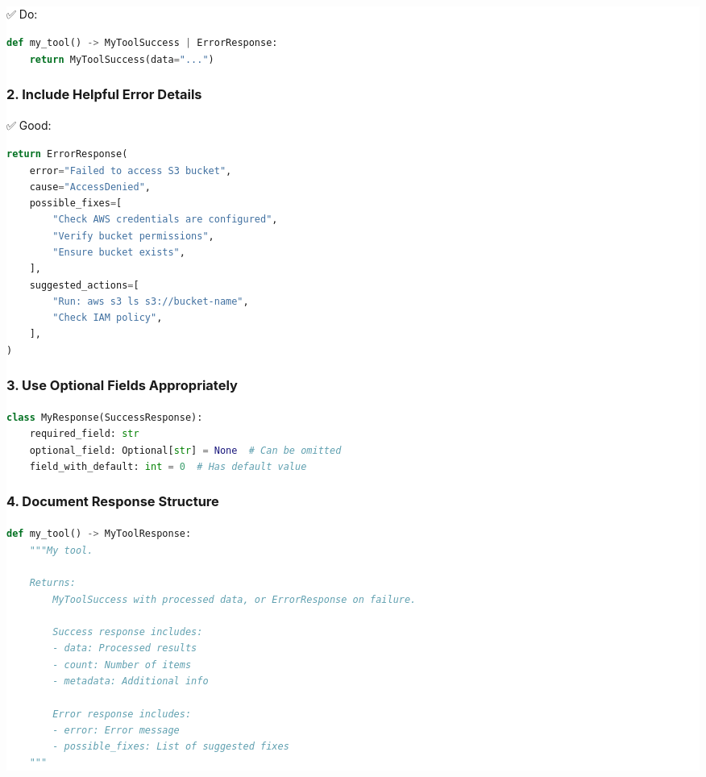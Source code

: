 ✅ Do:

```python
def my_tool() -> MyToolSuccess | ErrorResponse:
    return MyToolSuccess(data="...")
```

### 2. Include Helpful Error Details

✅ Good:

```python
return ErrorResponse(
    error="Failed to access S3 bucket",
    cause="AccessDenied",
    possible_fixes=[
        "Check AWS credentials are configured",
        "Verify bucket permissions",
        "Ensure bucket exists",
    ],
    suggested_actions=[
        "Run: aws s3 ls s3://bucket-name",
        "Check IAM policy",
    ],
)
```

### 3. Use Optional Fields Appropriately

```python
class MyResponse(SuccessResponse):
    required_field: str
    optional_field: Optional[str] = None  # Can be omitted
    field_with_default: int = 0  # Has default value
```

### 4. Document Response Structure

```python
def my_tool() -> MyToolResponse:
    """My tool.

    Returns:
        MyToolSuccess with processed data, or ErrorResponse on failure.

        Success response includes:
        - data: Processed results
        - count: Number of items
        - metadata: Additional info

        Error response includes:
        - error: Error message
        - possible_fixes: List of suggested fixes
    """
```
